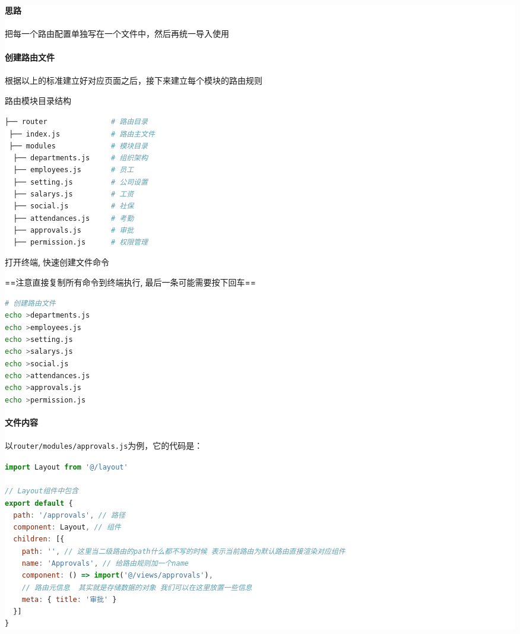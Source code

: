 #### 思路

把每一个路由配置单独写在一个文件中，然后再统一导入使用

#### 创建路由文件

根据以上的标准建立好对应页面之后，接下来建立每个模块的路由规则

路由模块目录结构

```bash
├── router               # 路由目录
 ├── index.js            # 路由主文件
 ├── modules             # 模块目录
  ├── departments.js     # 组织架构
  ├── employees.js       # 员工 
  ├── setting.js         # 公司设置
  ├── salarys.js         # 工资
  ├── social.js          # 社保
  ├── attendances.js     # 考勤
  ├── approvals.js       # 审批
  ├── permission.js      # 权限管理
```

打开终端, 快速创建文件命令 

==注意直接复制所有命令到终端执行, 最后一条可能需要按下回车==

```bash
# 创建路由文件
echo >departments.js
echo >employees.js
echo >setting.js
echo >salarys.js
echo >social.js
echo >attendances.js
echo >approvals.js
echo >permission.js


```



#### 文件内容

以`router/modules/approvals.js`为例，它的代码是：

```js
import Layout from '@/layout'

// Layout组件中包含
export default {
  path: '/approvals', // 路径
  component: Layout, // 组件
  children: [{
    path: '', // 这里当二级路由的path什么都不写的时候 表示当前路由为默认路由直接渲染对应组件
    name: 'Approvals', // 给路由规则加一个name
    component: () => import('@/views/approvals'),
    // 路由元信息  其实就是存储数据的对象 我们可以在这里放置一些信息
    meta: { title: '审批' }
  }]
}

```
